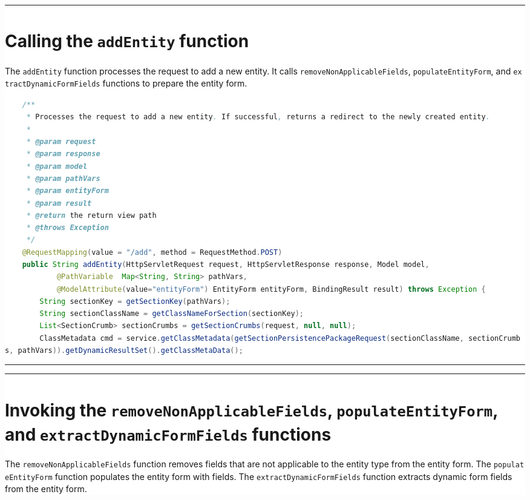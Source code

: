 
</SwmSnippet>

<SwmSnippet path="/admin/broadleaf-open-admin-platform/src/main/java/org/broadleafcommerce/openadmin/web/controller/entity/AdminBasicEntityController.java" line="374">

---

# Calling the `addEntity` function

The `addEntity` function processes the request to add a new entity. It calls `removeNonApplicableFields`, `populateEntityForm`, and `extractDynamicFormFields` functions to prepare the entity form.

```java
    /**
     * Processes the request to add a new entity. If successful, returns a redirect to the newly created entity.
     *
     * @param request
     * @param response
     * @param model
     * @param pathVars
     * @param entityForm
     * @param result
     * @return the return view path
     * @throws Exception
     */
    @RequestMapping(value = "/add", method = RequestMethod.POST)
    public String addEntity(HttpServletRequest request, HttpServletResponse response, Model model,
            @PathVariable  Map<String, String> pathVars,
            @ModelAttribute(value="entityForm") EntityForm entityForm, BindingResult result) throws Exception {
        String sectionKey = getSectionKey(pathVars);
        String sectionClassName = getClassNameForSection(sectionKey);
        List<SectionCrumb> sectionCrumbs = getSectionCrumbs(request, null, null);
        ClassMetadata cmd = service.getClassMetadata(getSectionPersistencePackageRequest(sectionClassName, sectionCrumbs, pathVars)).getDynamicResultSet().getClassMetaData();

```

---

</SwmSnippet>

<SwmSnippet path="/admin/broadleaf-open-admin-platform/src/main/java/org/broadleafcommerce/openadmin/web/service/FormBuilderServiceImpl.java" line="1392">

---

# Invoking the `removeNonApplicableFields`, `populateEntityForm`, and `extractDynamicFormFields` functions

The `removeNonApplicableFields` function removes fields that are not applicable to the entity type from the entity form. The `populateEntityForm` function populates the entity form with fields. The `extractDynamicFormFields` function extracts dynamic form fields from the entity form.
